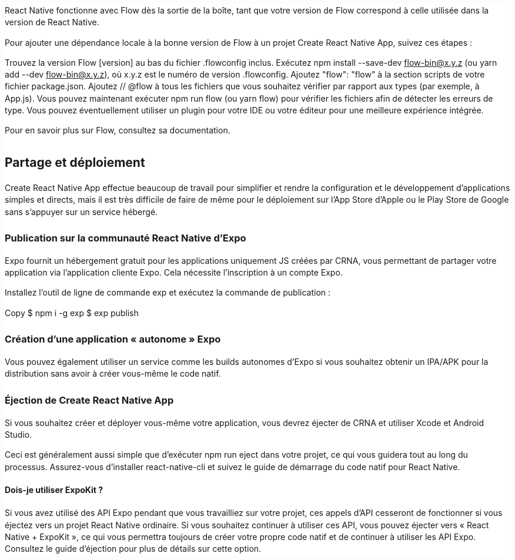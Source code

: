 React Native fonctionne avec Flow dès la sortie de la boîte, tant que votre version de Flow correspond à celle utilisée dans la version de React Native.

Pour ajouter une dépendance locale à la bonne version de Flow à un projet Create React Native App, suivez ces étapes :

Trouvez la version Flow [version] au bas du fichier .flowconfig inclus.
Exécutez npm install --save-dev flow-bin@x.y.z (ou yarn add --dev flow-bin@x.y.z), où x.y.z est le numéro de version .flowconfig.
Ajoutez "flow": "flow" à la section scripts de votre fichier package.json.
Ajoutez // @flow à tous les fichiers que vous souhaitez vérifier par rapport aux types (par exemple, à App.js).
Vous pouvez maintenant exécuter npm run flow (ou yarn flow) pour vérifier les fichiers afin de détecter les erreurs de type.
Vous pouvez éventuellement utiliser un plugin pour votre IDE ou votre éditeur pour une meilleure expérience intégrée.

Pour en savoir plus sur Flow, consultez sa documentation.

## Partage et déploiement

Create React Native App effectue beaucoup de travail pour simplifier et rendre la configuration et le développement d’applications simples et directs, mais il est très difficile de faire de même pour le déploiement sur l’App Store d’Apple ou le Play Store de Google sans s’appuyer sur un service hébergé.

### Publication sur la communauté React Native d’Expo

Expo fournit un hébergement gratuit pour les applications uniquement JS créées par CRNA, vous permettant de partager votre application via l’application cliente Expo. Cela nécessite l’inscription à un compte Expo.

Installez l’outil de ligne de commande exp et exécutez la commande de publication :


Copy
$ npm i -g exp
$ exp publish
### Création d’une application « autonome » Expo

Vous pouvez également utiliser un service comme les builds autonomes d’Expo si vous souhaitez obtenir un IPA/APK pour la distribution sans avoir à créer vous-même le code natif.

### Éjection de Create React Native App

Si vous souhaitez créer et déployer vous-même votre application, vous devrez éjecter de CRNA et utiliser Xcode et Android Studio.

Ceci est généralement aussi simple que d’exécuter npm run eject dans votre projet, ce qui vous guidera tout au long du processus. Assurez-vous d’installer react-native-cli et suivez le guide de démarrage du code natif pour React Native.

#### Dois-je utiliser ExpoKit ?

Si vous avez utilisé des API Expo pendant que vous travailliez sur votre projet, ces appels d’API cesseront de fonctionner si vous éjectez vers un projet React Native ordinaire. Si vous souhaitez continuer à utiliser ces API, vous pouvez éjecter vers « React Native + ExpoKit », ce qui vous permettra toujours de créer votre propre code natif et de continuer à utiliser les API Expo. Consultez le guide d’éjection pour plus de détails sur cette option.
